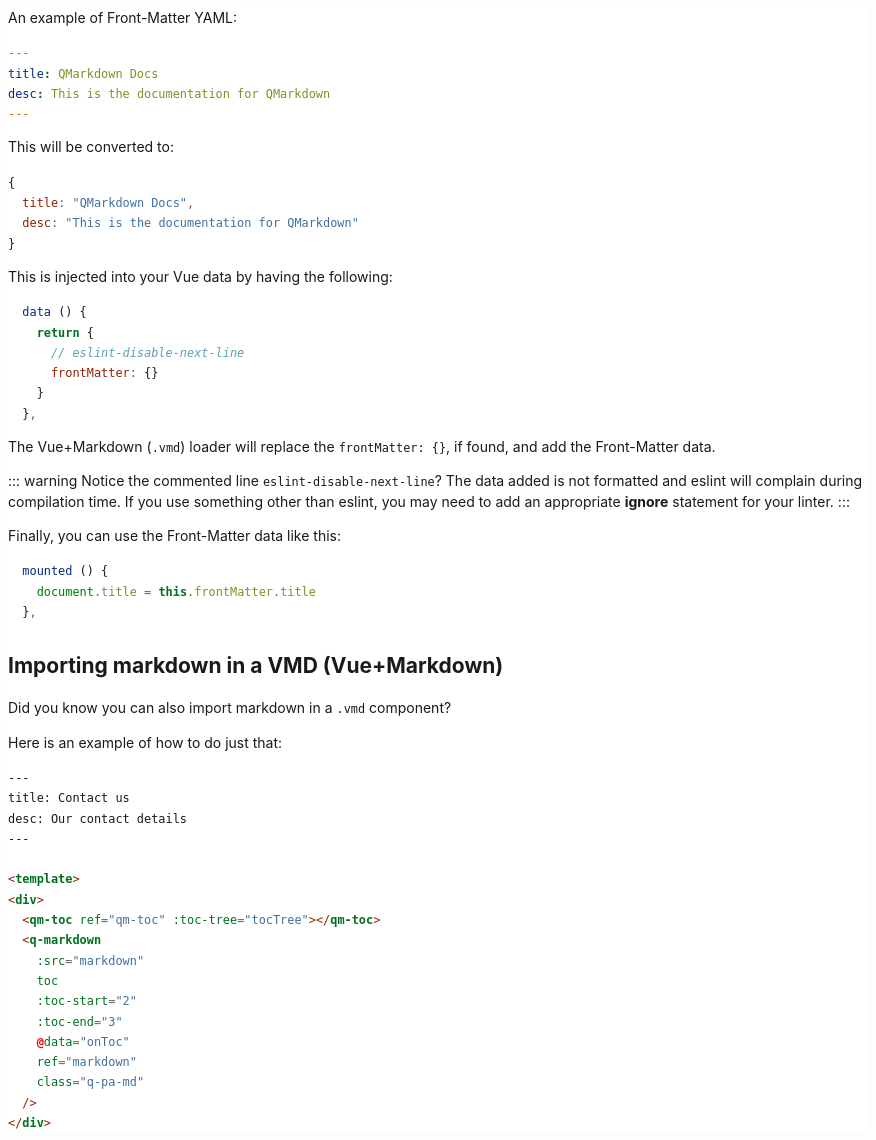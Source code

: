 An example of Front-Matter YAML:

```yaml
---
title: QMarkdown Docs
desc: This is the documentation for QMarkdown
---
```

This will be converted to:

```js
{
  title: "QMarkdown Docs",
  desc: "This is the documentation for QMarkdown"
}
```

This is injected into your Vue data by having the following:

```js
  data () {
    return {
      // eslint-disable-next-line
      frontMatter: {}
    }
  },
```

The Vue+Markdown (`.vmd`) loader will replace the `frontMatter: {}`, if found, and add the Front-Matter data.

::: warning
Notice the commented line `eslint-disable-next-line`? The data added is not formatted and eslint will complain during compilation time. If you use something other than eslint, you may need to add an appropriate **ignore** statement for your linter.
:::

Finally, you can use the Front-Matter data like this:

```js
  mounted () {
    document.title = this.frontMatter.title
  },
```

## Importing markdown in a VMD (Vue+Markdown)
Did you know you can also import markdown in a `.vmd` component?

Here is an example of how to do just that:

```html
---
title: Contact us
desc: Our contact details
---

<template>
<div>
  <qm-toc ref="qm-toc" :toc-tree="tocTree"></qm-toc>
  <q-markdown
    :src="markdown"
    toc
    :toc-start="2"
    :toc-end="3"
    @data="onToc"
    ref="markdown"
    class="q-pa-md"
  />
</div>
```